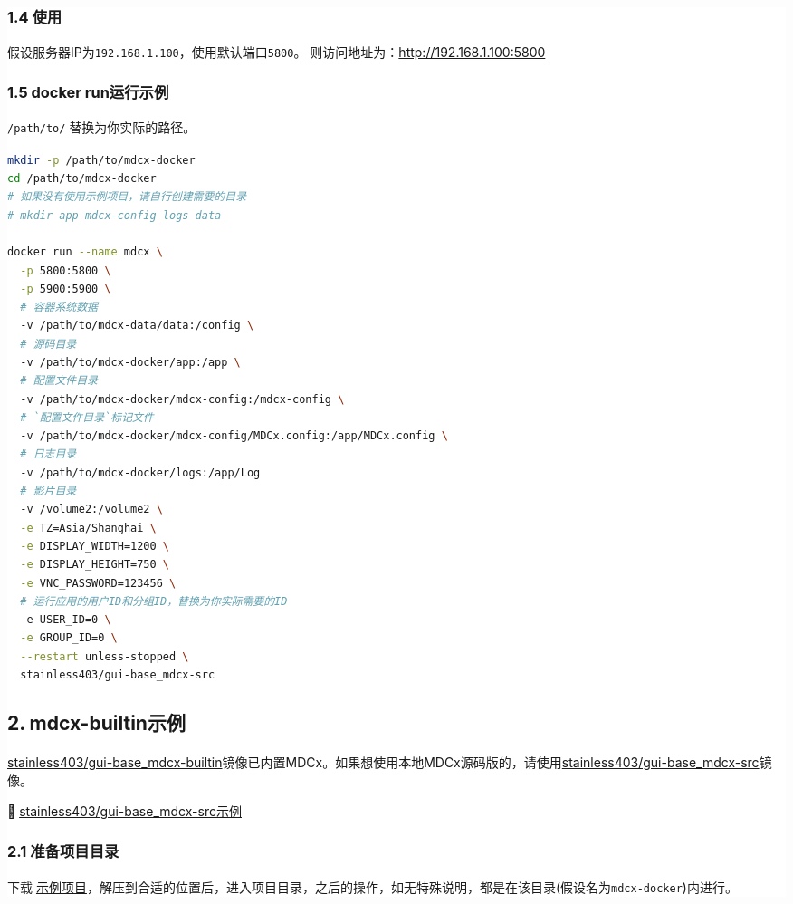 ### 1.4 使用
假设服务器IP为`192.168.1.100`，使用默认端口`5800`。
则访问地址为：http://192.168.1.100:5800


### 1.5 docker run运行示例
`/path/to/` 替换为你实际的路径。

```bash
mkdir -p /path/to/mdcx-docker
cd /path/to/mdcx-docker
# 如果没有使用示例项目，请自行创建需要的目录
# mkdir app mdcx-config logs data

docker run --name mdcx \
  -p 5800:5800 \
  -p 5900:5900 \
  # 容器系统数据
  -v /path/to/mdcx-data/data:/config \
  # 源码目录
  -v /path/to/mdcx-docker/app:/app \
  # 配置文件目录
  -v /path/to/mdcx-docker/mdcx-config:/mdcx-config \
  # `配置文件目录`标记文件
  -v /path/to/mdcx-docker/mdcx-config/MDCx.config:/app/MDCx.config \
  # 日志目录
  -v /path/to/mdcx-docker/logs:/app/Log
  # 影片目录
  -v /volume2:/volume2 \
  -e TZ=Asia/Shanghai \
  -e DISPLAY_WIDTH=1200 \
  -e DISPLAY_HEIGHT=750 \
  -e VNC_PASSWORD=123456 \
  # 运行应用的用户ID和分组ID，替换为你实际需要的ID
  -e USER_ID=0 \
  -e GROUP_ID=0 \
  --restart unless-stopped \
  stainless403/gui-base_mdcx-src
```


## 2. mdcx-builtin示例
[stainless403/gui-base_mdcx-builtin](https://hub.docker.com/r/stainless403/gui-base_mdcx-builtin)镜像已内置MDCx。如果想使用本地MDCx源码版的，请使用[stainless403/gui-base_mdcx-src](https://hub.docker.com/r/stainless403/gui-base_mdcx-src)镜像。

🔗 [stainless403/gui-base_mdcx-src示例](#1-mdcx-src示例)

### 2.1 准备项目目录
下载 [示例项目](https://github.com/northsea4/mdcx-docker/releases/download/latest/template-gui-base-builtin.zip)，解压到合适的位置后，进入项目目录，之后的操作，如无特殊说明，都是在该目录(假设名为`mdcx-docker`)内进行。
